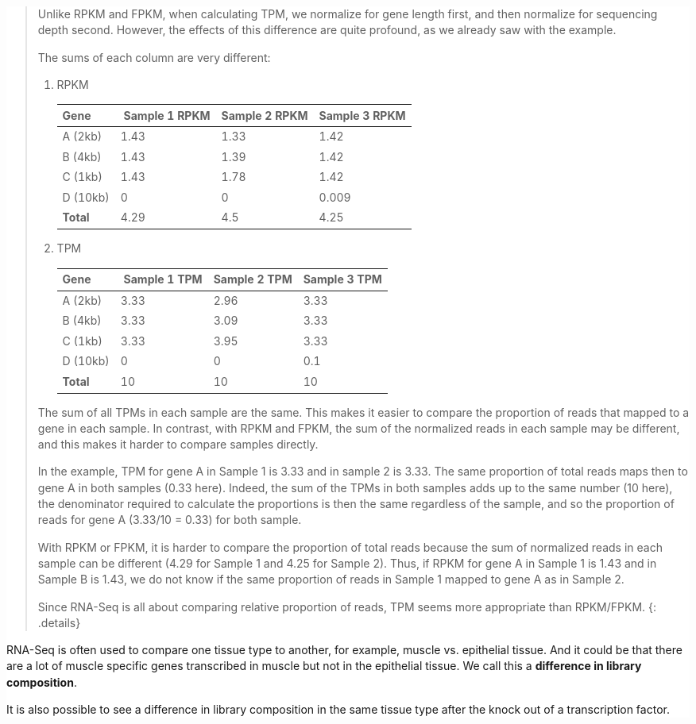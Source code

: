 >
> Unlike RPKM and FPKM, when calculating TPM, we normalize for gene length first, and then normalize for sequencing depth second. However, the effects of this difference are quite profound, as we already saw with the example.
>
> The sums of each column are very different:
>
> 1. RPKM
>
>    Gene | Sample 1 RPKM | Sample 2 RPKM | Sample 3 RPKM
>    --- | --- | --- | ---
>    A (2kb) | 1.43 | 1.33 | 1.42
>    B (4kb) | 1.43 | 1.39 | 1.42
>    C (1kb) | 1.43 | 1.78 | 1.42
>    D (10kb) | 0 | 0 | 0.009
>    **Total** | 4.29 | 4.5 | 4.25
>
> 2. TPM
>
>    Gene | Sample 1 TPM | Sample 2 TPM | Sample 3 TPM
>    --- | --- | --- | ---
>    A (2kb) | 3.33 | 2.96 | 3.33
>    B (4kb) | 3.33 | 3.09 | 3.33
>    C (1kb) | 3.33 | 3.95 | 3.33
>    D (10kb) | 0 | 0 | 0.1
>    **Total** | 10 | 10 | 10
>
> The sum of all TPMs in each sample are the same. This makes it easier to compare the proportion of reads that mapped to a gene in each sample. In contrast, with RPKM and FPKM, the sum of the normalized reads in each sample may be different, and this makes it harder to compare samples directly.
>
> In the example, TPM for gene A in Sample 1 is 3.33 and in sample 2 is 3.33. The same proportion of total reads maps then to gene A in both samples (0.33 here). Indeed, the sum of the TPMs in both samples adds up to the same number (10 here), the denominator required to calculate the proportions is then the same regardless of the sample, and so the proportion of reads for gene A (3.33/10 = 0.33) for both sample.
>
> With RPKM or FPKM, it is harder to compare the proportion of total reads because the sum of normalized reads in each sample can be different (4.29 for Sample 1 and 4.25 for Sample 2). Thus, if RPKM for gene A in Sample 1 is 1.43 and in Sample B is 1.43, we do not know if the same proportion of reads in Sample 1 mapped to gene A as in Sample 2.
>
> Since RNA-Seq is all about comparing relative proportion of reads, TPM seems more appropriate than RPKM/FPKM.
{: .details}

RNA-Seq is often used to compare one tissue type to another, for example, muscle vs. epithelial tissue. And it could be that there are a lot of muscle specific genes transcribed in muscle but not in the epithelial tissue. We call this a **difference in library composition**.

It is also possible to see a difference in library composition in the same tissue type after the knock out of a transcription factor.
